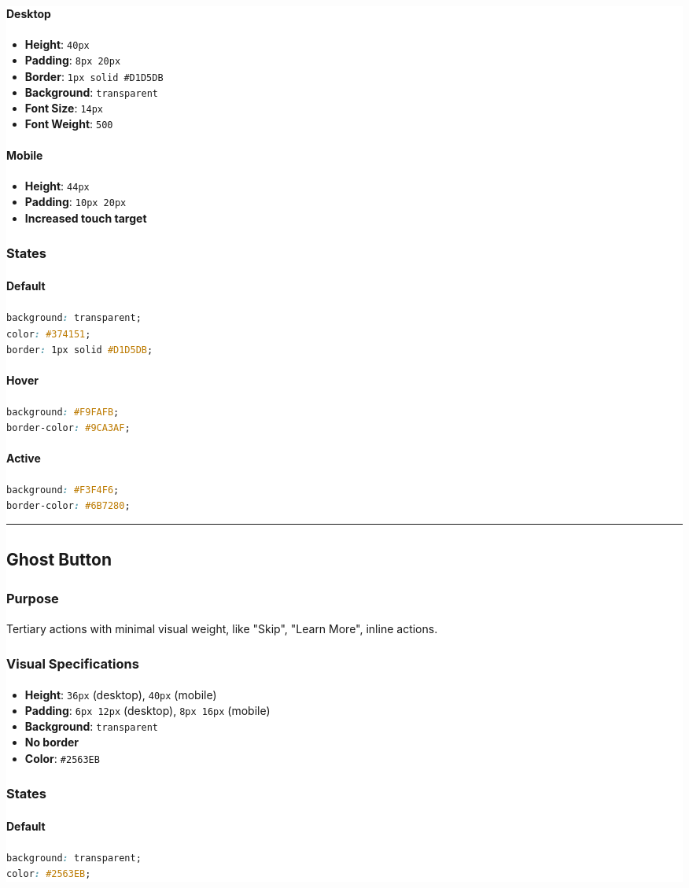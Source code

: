 #### Desktop
- **Height**: `40px`
- **Padding**: `8px 20px`
- **Border**: `1px solid #D1D5DB`
- **Background**: `transparent`
- **Font Size**: `14px`
- **Font Weight**: `500`

#### Mobile
- **Height**: `44px`
- **Padding**: `10px 20px`
- **Increased touch target**

### States

#### Default
```css
background: transparent;
color: #374151;
border: 1px solid #D1D5DB;
```

#### Hover
```css
background: #F9FAFB;
border-color: #9CA3AF;
```

#### Active
```css
background: #F3F4F6;
border-color: #6B7280;
```

---

## Ghost Button

### Purpose
Tertiary actions with minimal visual weight, like "Skip", "Learn More", inline actions.

### Visual Specifications
- **Height**: `36px` (desktop), `40px` (mobile)
- **Padding**: `6px 12px` (desktop), `8px 16px` (mobile)
- **Background**: `transparent`
- **No border**
- **Color**: `#2563EB`

### States

#### Default
```css
background: transparent;
color: #2563EB;
```
